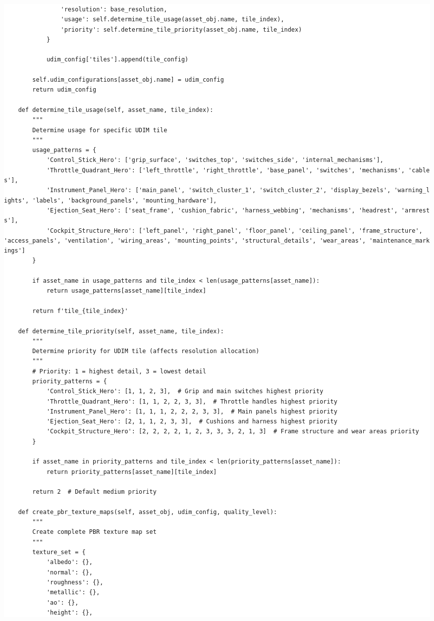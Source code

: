 ```
                'resolution': base_resolution,
                'usage': self.determine_tile_usage(asset_obj.name, tile_index),
                'priority': self.determine_tile_priority(asset_obj.name, tile_index)
            }
            
            udim_config['tiles'].append(tile_config)
        
        self.udim_configurations[asset_obj.name] = udim_config
        return udim_config
    
    def determine_tile_usage(self, asset_name, tile_index):
        """
        Determine usage for specific UDIM tile
        """
        usage_patterns = {
            'Control_Stick_Hero': ['grip_surface', 'switches_top', 'switches_side', 'internal_mechanisms'],
            'Throttle_Quadrant_Hero': ['left_throttle', 'right_throttle', 'base_panel', 'switches', 'mechanisms', 'cables'],
            'Instrument_Panel_Hero': ['main_panel', 'switch_cluster_1', 'switch_cluster_2', 'display_bezels', 'warning_lights', 'labels', 'background_panels', 'mounting_hardware'],
            'Ejection_Seat_Hero': ['seat_frame', 'cushion_fabric', 'harness_webbing', 'mechanisms', 'headrest', 'armrests'],
            'Cockpit_Structure_Hero': ['left_panel', 'right_panel', 'floor_panel', 'ceiling_panel', 'frame_structure', 'access_panels', 'ventilation', 'wiring_areas', 'mounting_points', 'structural_details', 'wear_areas', 'maintenance_markings']
        }
        
        if asset_name in usage_patterns and tile_index < len(usage_patterns[asset_name]):
            return usage_patterns[asset_name][tile_index]
        
        return f'tile_{tile_index}'
    
    def determine_tile_priority(self, asset_name, tile_index):
        """
        Determine priority for UDIM tile (affects resolution allocation)
        """
        # Priority: 1 = highest detail, 3 = lowest detail
        priority_patterns = {
            'Control_Stick_Hero': [1, 1, 2, 3],  # Grip and main switches highest priority
            'Throttle_Quadrant_Hero': [1, 1, 2, 2, 3, 3],  # Throttle handles highest priority
            'Instrument_Panel_Hero': [1, 1, 1, 2, 2, 2, 3, 3],  # Main panels highest priority
            'Ejection_Seat_Hero': [2, 1, 1, 2, 3, 3],  # Cushions and harness highest priority
            'Cockpit_Structure_Hero': [2, 2, 2, 2, 1, 2, 3, 3, 3, 2, 1, 3]  # Frame structure and wear areas priority
        }
        
        if asset_name in priority_patterns and tile_index < len(priority_patterns[asset_name]):
            return priority_patterns[asset_name][tile_index]
        
        return 2  # Default medium priority
    
    def create_pbr_texture_maps(self, asset_obj, udim_config, quality_level):
        """
        Create complete PBR texture map set
        """
        texture_set = {
            'albedo': {},
            'normal': {},
            'roughness': {},
            'metallic': {},
            'ao': {},
            'height': {},
```